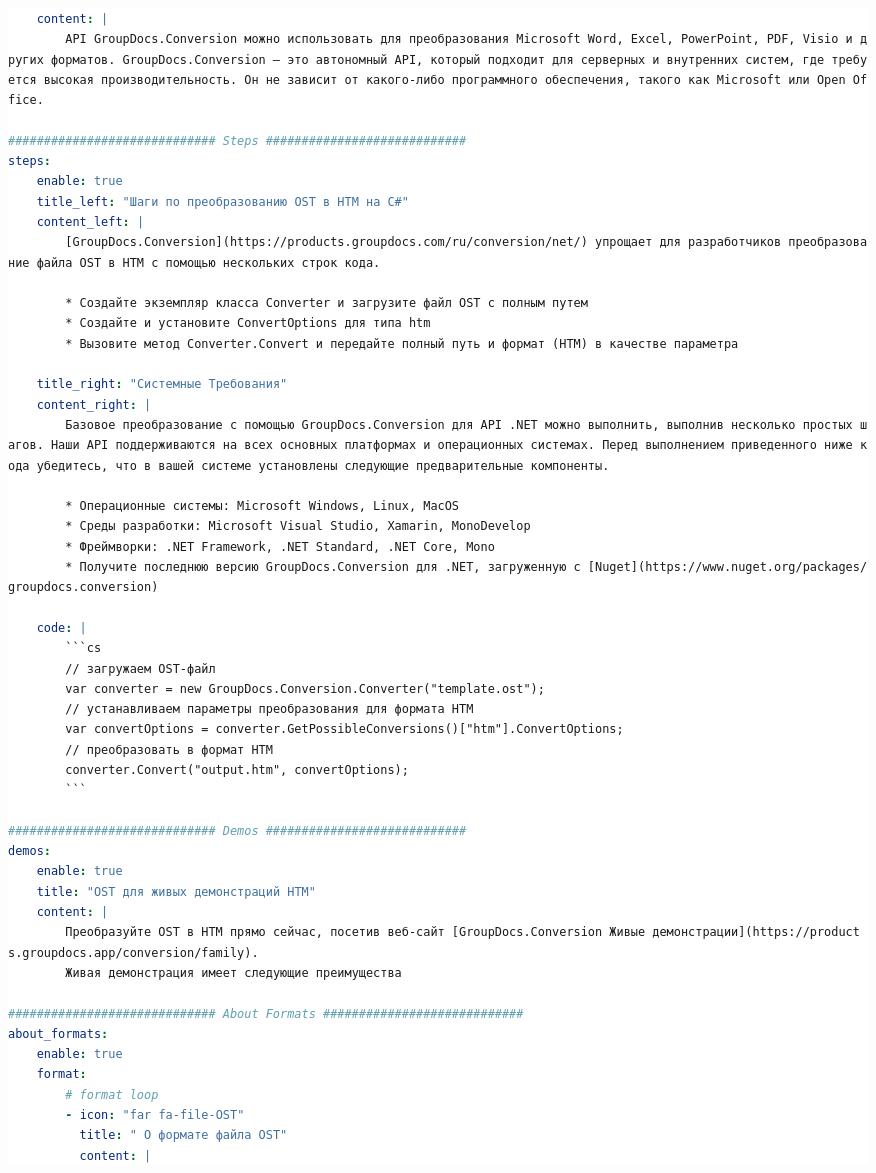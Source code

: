 ```yaml
    content: |
        API GroupDocs.Conversion можно использовать для преобразования Microsoft Word, Excel, PowerPoint, PDF, Visio и других форматов. GroupDocs.Conversion — это автономный API, который подходит для серверных и внутренних систем, где требуется высокая производительность. Он не зависит от какого-либо программного обеспечения, такого как Microsoft или Open Office.

############################# Steps ############################
steps:
    enable: true
    title_left: "Шаги по преобразованию OST в HTM на C#"
    content_left: |
        [GroupDocs.Conversion](https://products.groupdocs.com/ru/conversion/net/) упрощает для разработчиков преобразование файла OST в HTM с помощью нескольких строк кода.

        * Создайте экземпляр класса Converter и загрузите файл OST с полным путем
        * Создайте и установите ConvertOptions для типа htm
        * Вызовите метод Converter.Convert и передайте полный путь и формат (HTM) в качестве параметра
        
    title_right: "Системные Требования"
    content_right: |
        Базовое преобразование с помощью GroupDocs.Conversion для API .NET можно выполнить, выполнив несколько простых шагов. Наши API поддерживаются на всех основных платформах и операционных системах. Перед выполнением приведенного ниже кода убедитесь, что в вашей системе установлены следующие предварительные компоненты.

        * Операционные системы: Microsoft Windows, Linux, MacOS
        * Среды разработки: Microsoft Visual Studio, Xamarin, MonoDevelop
        * Фреймворки: .NET Framework, .NET Standard, .NET Core, Mono
        * Получите последнюю версию GroupDocs.Conversion для .NET, загруженную с [Nuget](https://www.nuget.org/packages/groupdocs.conversion)
        
    code: |
        ```cs
        // загружаем OST-файл
        var converter = new GroupDocs.Conversion.Converter("template.ost");
        // устанавливаем параметры преобразования для формата HTM
        var convertOptions = converter.GetPossibleConversions()["htm"].ConvertOptions;
        // преобразовать в формат HTM
        converter.Convert("output.htm", convertOptions);
        ```
        
############################# Demos ############################
demos:
    enable: true
    title: "OST для живых демонстраций HTM"
    content: |
        Преобразуйте OST в HTM прямо сейчас, посетив веб-сайт [GroupDocs.Conversion Живые демонстрации](https://products.groupdocs.app/conversion/family).
        Живая демонстрация имеет следующие преимущества
        
############################# About Formats ############################
about_formats:
    enable: true
    format:
        # format loop
        - icon: "far fa-file-OST"
          title: " О формате файла OST"
          content: |
```